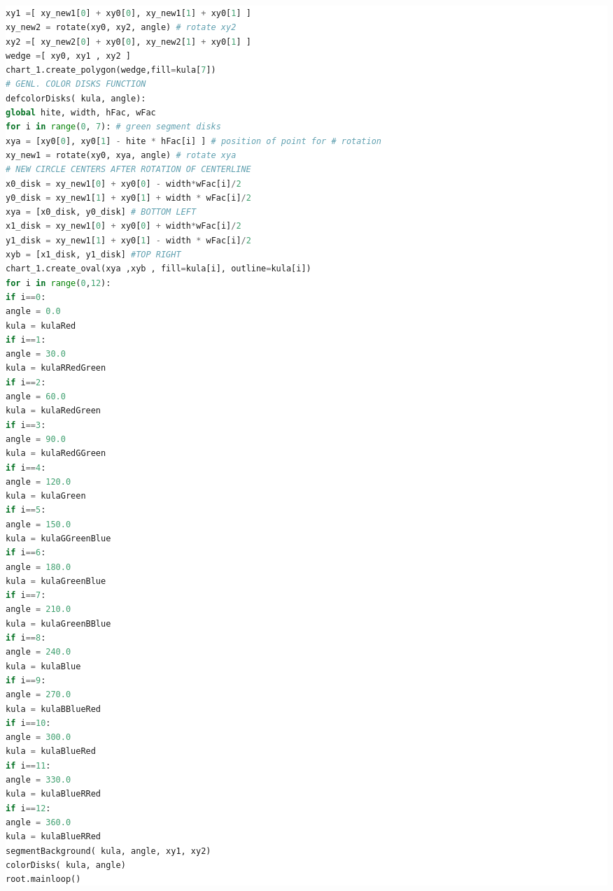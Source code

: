 ```py
xy1 =[ xy_new1[0] + xy0[0], xy_new1[1] + xy0[1] ]
xy_new2 = rotate(xy0, xy2, angle) # rotate xy2
xy2 =[ xy_new2[0] + xy0[0], xy_new2[1] + xy0[1] ]
wedge =[ xy0, xy1 , xy2 ]
chart_1.create_polygon(wedge,fill=kula[7])
# GENL. COLOR DISKS FUNCTION
defcolorDisks( kula, angle):
global hite, width, hFac, wFac
for i in range(0, 7): # green segment disks
xya = [xy0[0], xy0[1] - hite * hFac[i] ] # position of point for # rotation
xy_new1 = rotate(xy0, xya, angle) # rotate xya
# NEW CIRCLE CENTERS AFTER ROTATION OF CENTERLINE
x0_disk = xy_new1[0] + xy0[0] - width*wFac[i]/2
y0_disk = xy_new1[1] + xy0[1] + width * wFac[i]/2
xya = [x0_disk, y0_disk] # BOTTOM LEFT
x1_disk = xy_new1[0] + xy0[0] + width*wFac[i]/2
y1_disk = xy_new1[1] + xy0[1] - width * wFac[i]/2
xyb = [x1_disk, y1_disk] #TOP RIGHT
chart_1.create_oval(xya ,xyb , fill=kula[i], outline=kula[i])
for i in range(0,12):
if i==0:
angle = 0.0
kula = kulaRed
if i==1:
angle = 30.0
kula = kulaRRedGreen
if i==2:
angle = 60.0
kula = kulaRedGreen
if i==3:
angle = 90.0
kula = kulaRedGGreen
if i==4:
angle = 120.0
kula = kulaGreen
if i==5:
angle = 150.0
kula = kulaGGreenBlue
if i==6:
angle = 180.0
kula = kulaGreenBlue
if i==7:
angle = 210.0
kula = kulaGreenBBlue
if i==8:
angle = 240.0
kula = kulaBlue
if i==9:
angle = 270.0
kula = kulaBBlueRed
if i==10:
angle = 300.0
kula = kulaBlueRed
if i==11:
angle = 330.0
kula = kulaBlueRRed
if i==12:
angle = 360.0
kula = kulaBlueRRed
segmentBackground( kula, angle, xy1, xy2)
colorDisks( kula, angle)
root.mainloop()

```